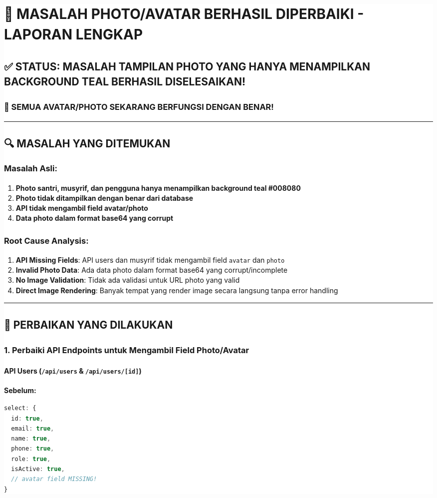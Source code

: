 # 🎉 MASALAH PHOTO/AVATAR BERHASIL DIPERBAIKI - LAPORAN LENGKAP

## ✅ STATUS: MASALAH TAMPILAN PHOTO YANG HANYA MENAMPILKAN BACKGROUND TEAL BERHASIL DISELESAIKAN!

### **🚀 SEMUA AVATAR/PHOTO SEKARANG BERFUNGSI DENGAN BENAR!**

---

## 🔍 MASALAH YANG DITEMUKAN

### **Masalah Asli:**

1. **Photo santri, musyrif, dan pengguna hanya menampilkan background teal #008080**
2. **Photo tidak ditampilkan dengan benar dari database**
3. **API tidak mengambil field avatar/photo**
4. **Data photo dalam format base64 yang corrupt**

### **Root Cause Analysis:**

1. **API Missing Fields**: API users dan musyrif tidak mengambil field `avatar` dan `photo`
2. **Invalid Photo Data**: Ada data photo dalam format base64 yang corrupt/incomplete
3. **No Image Validation**: Tidak ada validasi untuk URL photo yang valid
4. **Direct Image Rendering**: Banyak tempat yang render image secara langsung tanpa error handling

---

## 🔧 PERBAIKAN YANG DILAKUKAN

### **1. Perbaiki API Endpoints untuk Mengambil Field Photo/Avatar**

#### **API Users (`/api/users` & `/api/users/[id]`)**

**Sebelum:**

```typescript
select: {
  id: true,
  email: true,
  name: true,
  phone: true,
  role: true,
  isActive: true,
  // avatar field MISSING!
}
```
